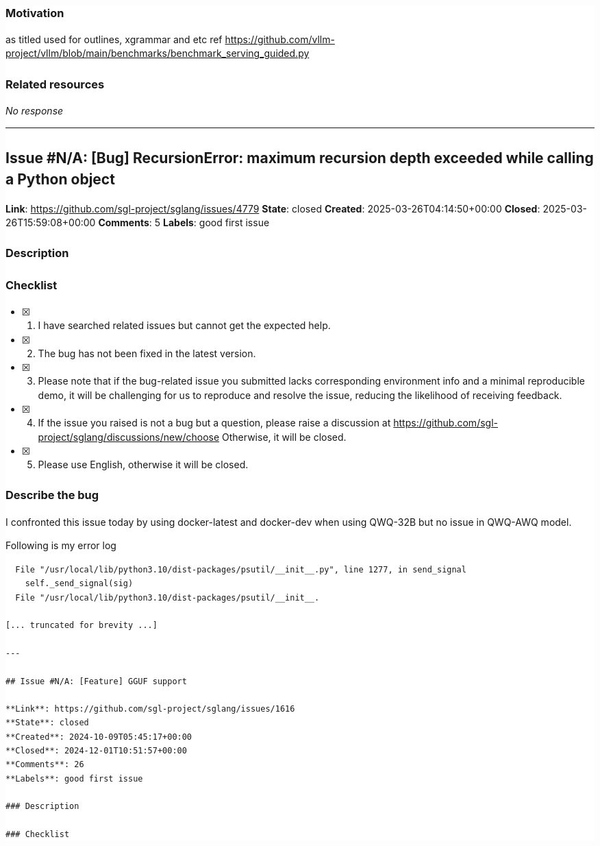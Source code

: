 ### Motivation

as titled
used for outlines, xgrammar and etc
ref https://github.com/vllm-project/vllm/blob/main/benchmarks/benchmark_serving_guided.py

### Related resources

_No response_

---

## Issue #N/A: [Bug] RecursionError: maximum recursion depth exceeded while calling a Python object

**Link**: https://github.com/sgl-project/sglang/issues/4779
**State**: closed
**Created**: 2025-03-26T04:14:50+00:00
**Closed**: 2025-03-26T15:59:08+00:00
**Comments**: 5
**Labels**: good first issue

### Description

### Checklist

- [x] 1. I have searched related issues but cannot get the expected help.
- [x] 2. The bug has not been fixed in the latest version.
- [x] 3. Please note that if the bug-related issue you submitted lacks corresponding environment info and a minimal reproducible demo, it will be challenging for us to reproduce and resolve the issue, reducing the likelihood of receiving feedback.
- [x] 4. If the issue you raised is not a bug but a question, please raise a discussion at https://github.com/sgl-project/sglang/discussions/new/choose Otherwise, it will be closed.
- [x] 5. Please use English, otherwise it will be closed.

### Describe the bug


I confronted this issue today by using docker-latest and docker-dev when using QWQ-32B  but no issue in QWQ-AWQ model. 



Following is my error log

```
  File "/usr/local/lib/python3.10/dist-packages/psutil/__init__.py", line 1277, in send_signal
    self._send_signal(sig)
  File "/usr/local/lib/python3.10/dist-packages/psutil/__init__.

[... truncated for brevity ...]

---

## Issue #N/A: [Feature] GGUF support

**Link**: https://github.com/sgl-project/sglang/issues/1616
**State**: closed
**Created**: 2024-10-09T05:45:17+00:00
**Closed**: 2024-12-01T10:51:57+00:00
**Comments**: 26
**Labels**: good first issue

### Description

### Checklist
```